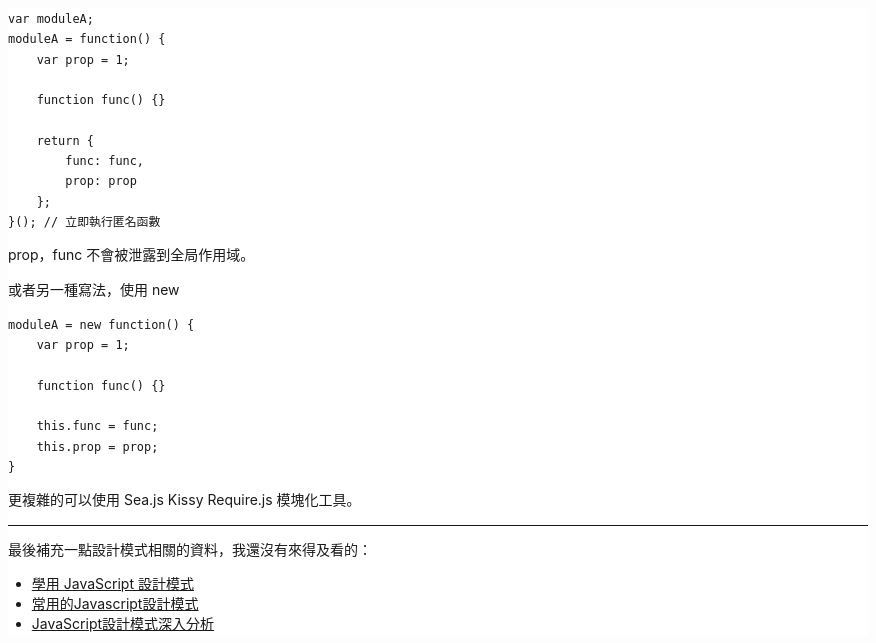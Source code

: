     var moduleA;
    moduleA = function() {
        var prop = 1;

        function func() {}

        return {
            func: func,
            prop: prop
        };
    }(); // 立即執行匿名函數

prop，func 不會被泄露到全局作用域。

或者另一種寫法，使用 new

    moduleA = new function() {
        var prop = 1;

        function func() {}

        this.func = func;
        this.prop = prop;
    }

更複雜的可以使用 Sea.js Kissy Require.js 模塊化工具。

---

最後補充一點設計模式相關的資料，我還沒有來得及看的：

* [學用 JavaScript 設計模式](http://www.oschina.net/translate/learning-javascript-design-patterns)
* [常用的Javascript設計模式](http://blog.jobbole.com/29454/)
* [JavaScript設計模式深入分析](http://developer.51cto.com/art/201109/288650_all.htm)
